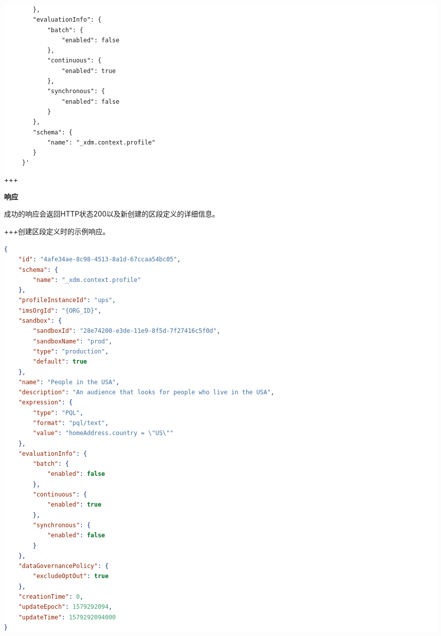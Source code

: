 ```shell
        },
        "evaluationInfo": {
            "batch": {
                "enabled": false
            },
            "continuous": {
                "enabled": true
            },
            "synchronous": {
                "enabled": false
            }
        },
        "schema": {
            "name": "_xdm.context.profile"
        }
     }'
```

+++

**响应**

成功的响应会返回HTTP状态200以及新创建的区段定义的详细信息。

+++创建区段定义时的示例响应。

```json
{
    "id": "4afe34ae-8c98-4513-8a1d-67ccaa54bc05",
    "schema": {
        "name": "_xdm.context.profile"
    },
    "profileInstanceId": "ups",
    "imsOrgId": "{ORG_ID}",
    "sandbox": {
        "sandboxId": "28e74200-e3de-11e9-8f5d-7f27416c5f0d",
        "sandboxName": "prod",
        "type": "production",
        "default": true
    },
    "name": "People in the USA",
    "description": "An audience that looks for people who live in the USA",
    "expression": {
        "type": "PQL",
        "format": "pql/text",
        "value": "homeAddress.country = \"US\""
    },
    "evaluationInfo": {
        "batch": {
            "enabled": false
        },
        "continuous": {
            "enabled": true
        },
        "synchronous": {
            "enabled": false
        }
    },
    "dataGovernancePolicy": {
        "excludeOptOut": true
    },
    "creationTime": 0,
    "updateEpoch": 1579292094,
    "updateTime": 1579292094000
}
```